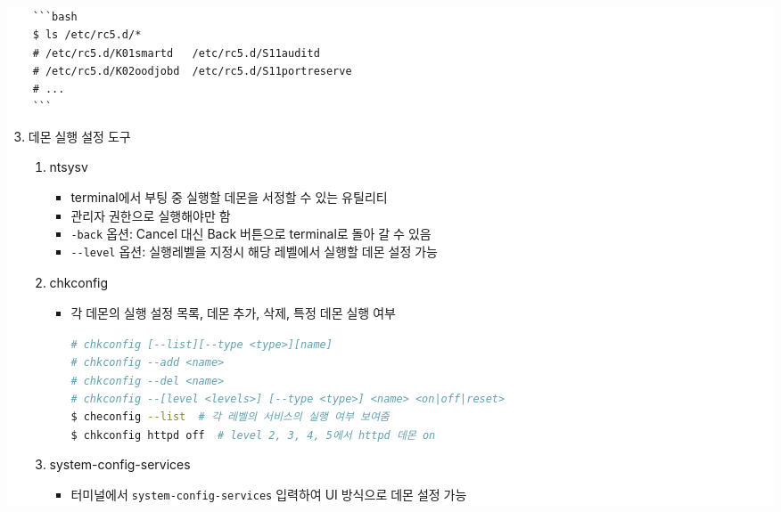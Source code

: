        ```bash
        $ ls /etc/rc5.d/*
        # /etc/rc5.d/K01smartd   /etc/rc5.d/S11auditd
        # /etc/rc5.d/K02oodjobd  /etc/rc5.d/S11portreserve
        # ...
        ```

3. 데몬 실행 설정 도구
   1. ntsysv
      - terminal에서 부팅 중 실행할 데몬을 서정할 수 있는 유틸리티
      - 관리자 권한으로 실행해야만 함
      - `-back` 옵션: Cancel 대신 Back 버튼으로 terminal로 돌아 갈 수 있음
      - `--level` 옵션: 실행레벨을 지정시 해당 레벨에서 실행할 데몬 설정 가능
   2. chkconfig
      - 각 데몬의 실행 설정 목록, 데몬 추가, 삭제, 특정 데몬 실행 여부

         ```bash
         # chkconfig [--list][--type <type>][name]
         # chkconfig --add <name>
         # chkconfig --del <name>
         # chkconfig --[level <levels>] [--type <type>] <name> <on|off|reset>
         $ checonfig --list  # 각 레벨의 서비스의 실행 여부 보여줌
         $ chkconfig httpd off  # level 2, 3, 4, 5에서 httpd 데몬 on
         ```

   3. system-config-services
      - 터미널에서 `system-config-services` 입력하여 UI 방식으로 데몬 설정 가능

